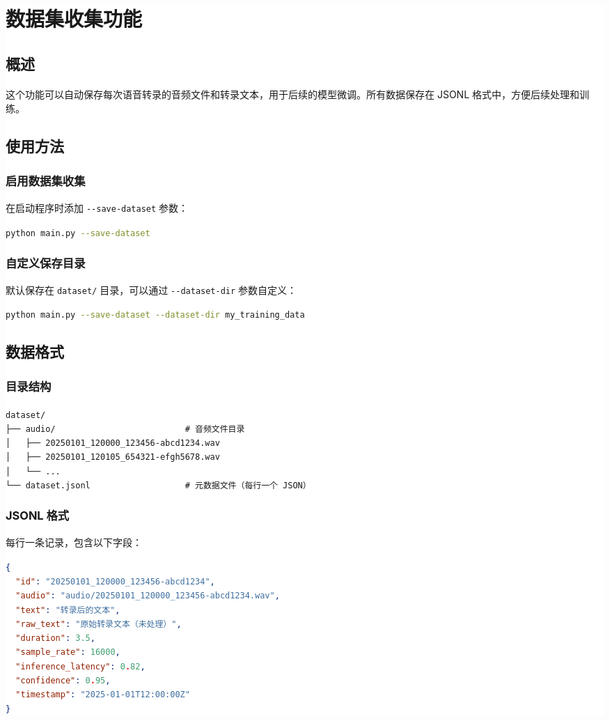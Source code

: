 # 数据集收集功能

## 概述

这个功能可以自动保存每次语音转录的音频文件和转录文本，用于后续的模型微调。所有数据保存在 JSONL 格式中，方便后续处理和训练。

## 使用方法

### 启用数据集收集

在启动程序时添加 `--save-dataset` 参数：

```bash
python main.py --save-dataset
```

### 自定义保存目录

默认保存在 `dataset/` 目录，可以通过 `--dataset-dir` 参数自定义：

```bash
python main.py --save-dataset --dataset-dir my_training_data
```

## 数据格式

### 目录结构

```
dataset/
├── audio/                          # 音频文件目录
│   ├── 20250101_120000_123456-abcd1234.wav
│   ├── 20250101_120105_654321-efgh5678.wav
│   └── ...
└── dataset.jsonl                   # 元数据文件（每行一个 JSON）
```

### JSONL 格式

每行一条记录，包含以下字段：

```json
{
  "id": "20250101_120000_123456-abcd1234",
  "audio": "audio/20250101_120000_123456-abcd1234.wav",
  "text": "转录后的文本",
  "raw_text": "原始转录文本（未处理）",
  "duration": 3.5,
  "sample_rate": 16000,
  "inference_latency": 0.82,
  "confidence": 0.95,
  "timestamp": "2025-01-01T12:00:00Z"
}
```
